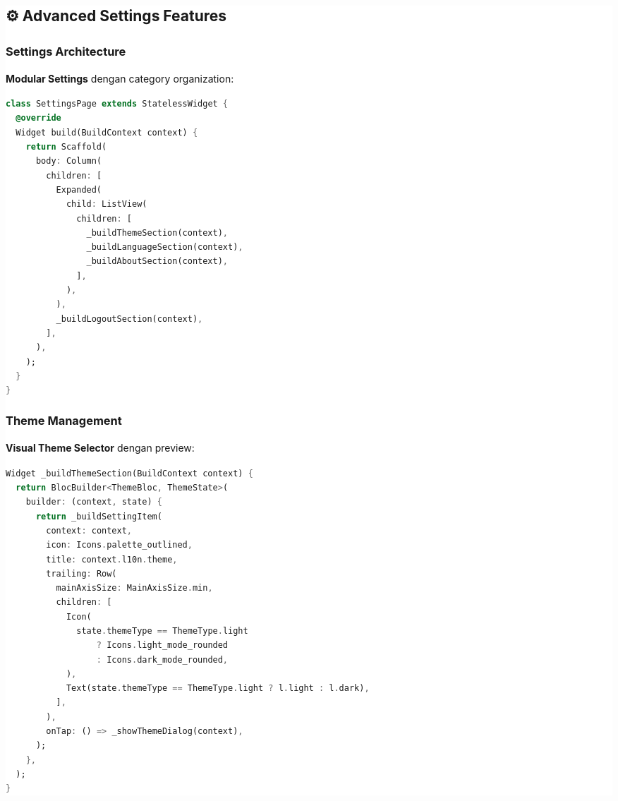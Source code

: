 ## ⚙️ Advanced Settings Features

### Settings Architecture

**Modular Settings** dengan category organization:

```dart
class SettingsPage extends StatelessWidget {
  @override
  Widget build(BuildContext context) {
    return Scaffold(
      body: Column(
        children: [
          Expanded(
            child: ListView(
              children: [
                _buildThemeSection(context),
                _buildLanguageSection(context),
                _buildAboutSection(context),
              ],
            ),
          ),
          _buildLogoutSection(context),
        ],
      ),
    );
  }
}
```

### Theme Management

**Visual Theme Selector** dengan preview:

```dart
Widget _buildThemeSection(BuildContext context) {
  return BlocBuilder<ThemeBloc, ThemeState>(
    builder: (context, state) {
      return _buildSettingItem(
        context: context,
        icon: Icons.palette_outlined,
        title: context.l10n.theme,
        trailing: Row(
          mainAxisSize: MainAxisSize.min,
          children: [
            Icon(
              state.themeType == ThemeType.light
                  ? Icons.light_mode_rounded
                  : Icons.dark_mode_rounded,
            ),
            Text(state.themeType == ThemeType.light ? l.light : l.dark),
          ],
        ),
        onTap: () => _showThemeDialog(context),
      );
    },
  );
}
```
